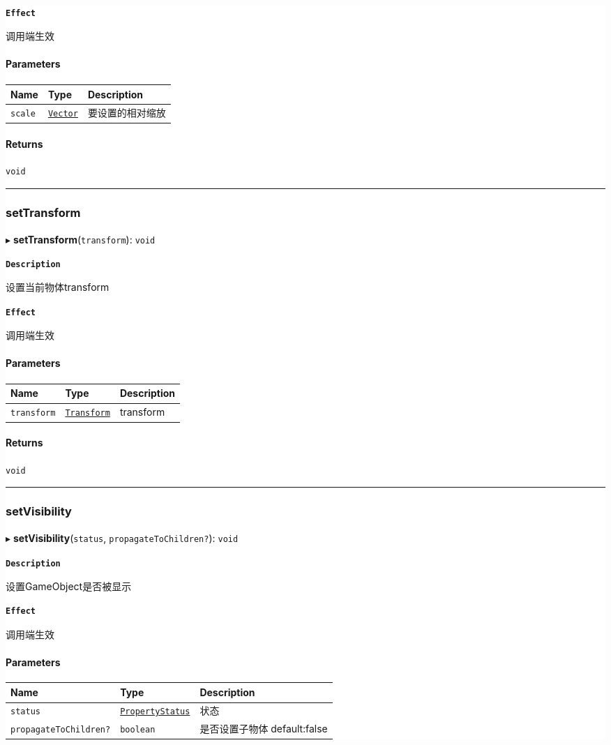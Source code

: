 **`Effect`**

调用端生效

#### Parameters

| Name | Type | Description |
| :------ | :------ | :------ |
| `scale` | [`Vector`](Type.Type.Vector.md) | 要设置的相对缩放 |

#### Returns

`void`

___

### setTransform

▸ **setTransform**(`transform`): `void`

**`Description`**

设置当前物体transform

**`Effect`**

调用端生效

#### Parameters

| Name | Type | Description |
| :------ | :------ | :------ |
| `transform` | [`Transform`](Type.Type.Transform.md) | transform |

#### Returns

`void`

___

### setVisibility

▸ **setVisibility**(`status`, `propagateToChildren?`): `void`

**`Description`**

设置GameObject是否被显示

**`Effect`**

调用端生效

#### Parameters

| Name | Type | Description |
| :------ | :------ | :------ |
| `status` | [`PropertyStatus`](../enums/Type.Type.PropertyStatus.md) | 状态 |
| `propagateToChildren?` | `boolean` |  是否设置子物体 default:false |
